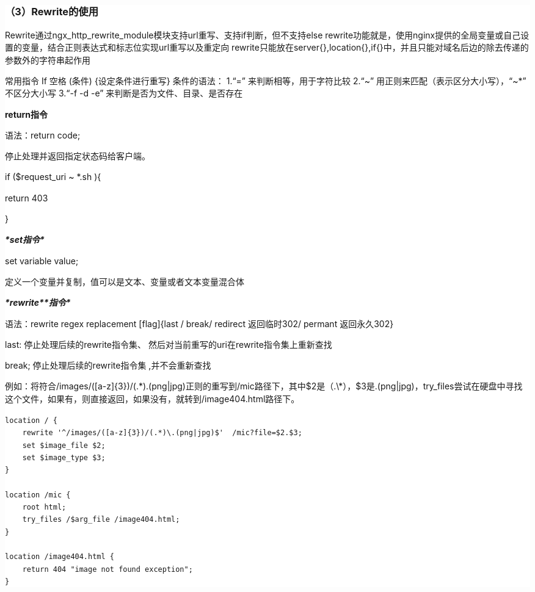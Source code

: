 



### （3）Rewrite的使用

Rewrite通过ngx_http_rewrite_module模块支持url重写、支持if判断，但不支持else
rewrite功能就是，使用nginx提供的全局变量或自己设置的变量，结合正则表达式和标志位实现url重写以及重定向
rewrite只能放在server{},location{},if{}中，并且只能对域名后边的除去传递的参数外的字符串起作用



常用指令
If 空格 (条件) {设定条件进行重写}
条件的语法：
1.“=” 来判断相等，用于字符比较
2.“~” 用正则来匹配（表示区分大小写），“~*” 不区分大小写
3.“-f -d -e” 来判断是否为文件、目录、是否存在

**return指令**

语法：return code;

停止处理并返回指定状态码给客户端。

if ($request_uri ~ *\.sh ){

 return 403

}

***\*set指令\****

set variable value; 

定义一个变量并复制，值可以是文本、变量或者文本变量混合体

***\*rewrite\*******\*指令\****

语法：rewrite regex replacement [flag]{last / break/ redirect 返回临时302/ permant  返回永久302}

last: 停止处理后续的rewrite指令集、 然后对当前重写的uri在rewrite指令集上重新查找

break; 停止处理后续的rewrite指令集 ,并不会重新查找

例如：将符合/images/([a-z]{3})/(.*)\.(png|jpg)正则的重写到/mic路径下，其中$2是（.\*），$3是.(png|jpg)，try_files尝试在硬盘中寻找这个文件，如果有，则直接返回，如果没有，就转到/image404.html路径下。

```shell
location / {
    rewrite '^/images/([a-z]{3})/(.*)\.(png|jpg)$'  /mic?file=$2.$3;
    set $image_file $2;
    set $image_type $3;
}

location /mic {
    root html;
    try_files /$arg_file /image404.html;
}

location /image404.html {
    return 404 "image not found exception";
}
```
